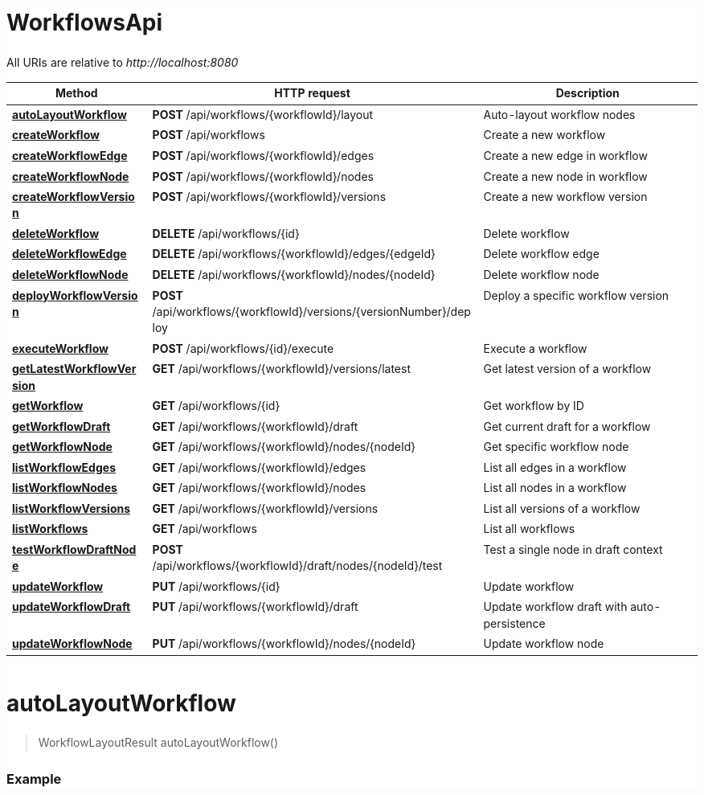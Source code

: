 # WorkflowsApi

All URIs are relative to *http://localhost:8080*

|Method | HTTP request | Description|
|------------- | ------------- | -------------|
|[**autoLayoutWorkflow**](#autolayoutworkflow) | **POST** /api/workflows/{workflowId}/layout | Auto-layout workflow nodes|
|[**createWorkflow**](#createworkflow) | **POST** /api/workflows | Create a new workflow|
|[**createWorkflowEdge**](#createworkflowedge) | **POST** /api/workflows/{workflowId}/edges | Create a new edge in workflow|
|[**createWorkflowNode**](#createworkflownode) | **POST** /api/workflows/{workflowId}/nodes | Create a new node in workflow|
|[**createWorkflowVersion**](#createworkflowversion) | **POST** /api/workflows/{workflowId}/versions | Create a new workflow version|
|[**deleteWorkflow**](#deleteworkflow) | **DELETE** /api/workflows/{id} | Delete workflow|
|[**deleteWorkflowEdge**](#deleteworkflowedge) | **DELETE** /api/workflows/{workflowId}/edges/{edgeId} | Delete workflow edge|
|[**deleteWorkflowNode**](#deleteworkflownode) | **DELETE** /api/workflows/{workflowId}/nodes/{nodeId} | Delete workflow node|
|[**deployWorkflowVersion**](#deployworkflowversion) | **POST** /api/workflows/{workflowId}/versions/{versionNumber}/deploy | Deploy a specific workflow version|
|[**executeWorkflow**](#executeworkflow) | **POST** /api/workflows/{id}/execute | Execute a workflow|
|[**getLatestWorkflowVersion**](#getlatestworkflowversion) | **GET** /api/workflows/{workflowId}/versions/latest | Get latest version of a workflow|
|[**getWorkflow**](#getworkflow) | **GET** /api/workflows/{id} | Get workflow by ID|
|[**getWorkflowDraft**](#getworkflowdraft) | **GET** /api/workflows/{workflowId}/draft | Get current draft for a workflow|
|[**getWorkflowNode**](#getworkflownode) | **GET** /api/workflows/{workflowId}/nodes/{nodeId} | Get specific workflow node|
|[**listWorkflowEdges**](#listworkflowedges) | **GET** /api/workflows/{workflowId}/edges | List all edges in a workflow|
|[**listWorkflowNodes**](#listworkflownodes) | **GET** /api/workflows/{workflowId}/nodes | List all nodes in a workflow|
|[**listWorkflowVersions**](#listworkflowversions) | **GET** /api/workflows/{workflowId}/versions | List all versions of a workflow|
|[**listWorkflows**](#listworkflows) | **GET** /api/workflows | List all workflows|
|[**testWorkflowDraftNode**](#testworkflowdraftnode) | **POST** /api/workflows/{workflowId}/draft/nodes/{nodeId}/test | Test a single node in draft context|
|[**updateWorkflow**](#updateworkflow) | **PUT** /api/workflows/{id} | Update workflow|
|[**updateWorkflowDraft**](#updateworkflowdraft) | **PUT** /api/workflows/{workflowId}/draft | Update workflow draft with auto-persistence|
|[**updateWorkflowNode**](#updateworkflownode) | **PUT** /api/workflows/{workflowId}/nodes/{nodeId} | Update workflow node|

# **autoLayoutWorkflow**
> WorkflowLayoutResult autoLayoutWorkflow()


### Example
